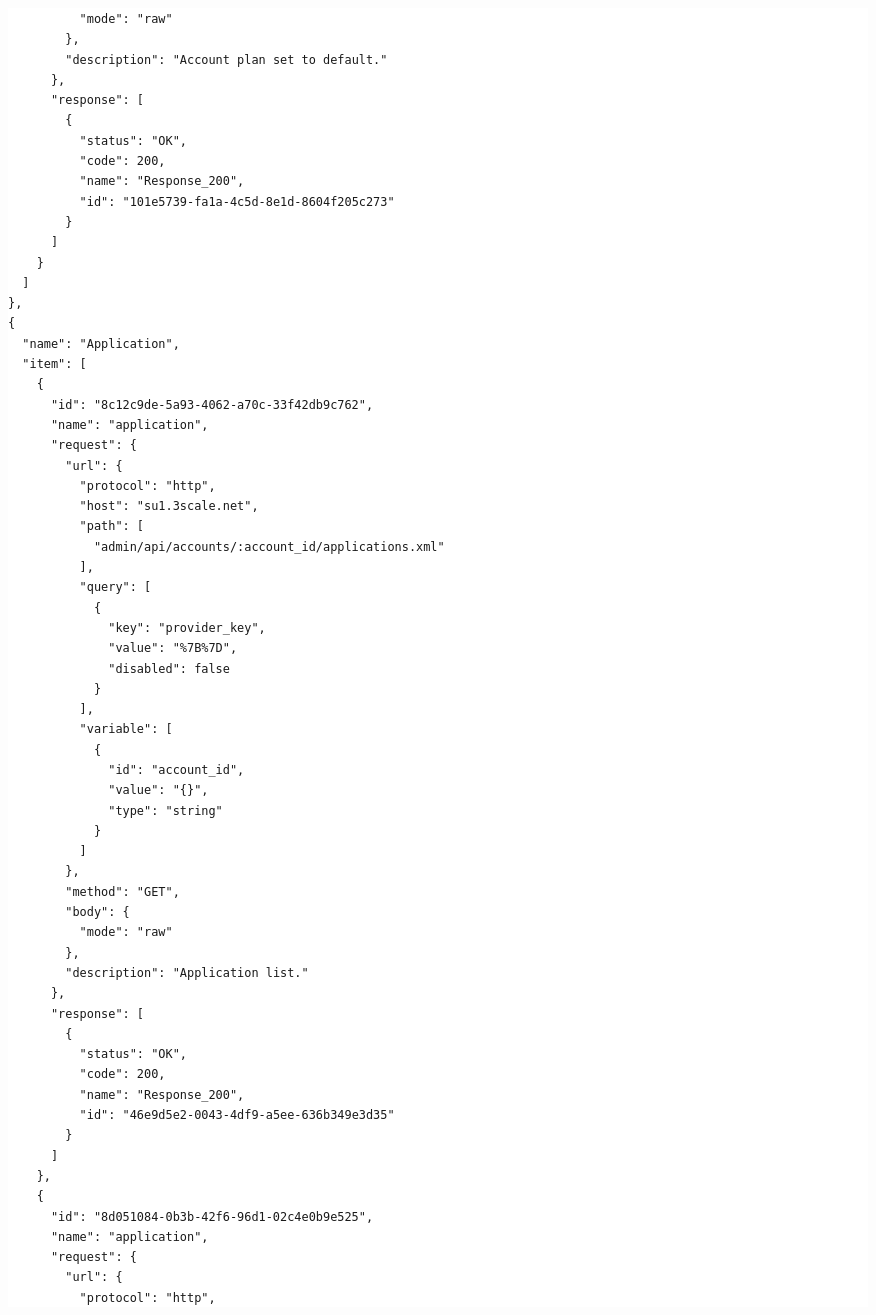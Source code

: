               "mode": "raw"
            },
            "description": "Account plan set to default."
          },
          "response": [
            {
              "status": "OK",
              "code": 200,
              "name": "Response_200",
              "id": "101e5739-fa1a-4c5d-8e1d-8604f205c273"
            }
          ]
        }
      ]
    },
    {
      "name": "Application",
      "item": [
        {
          "id": "8c12c9de-5a93-4062-a70c-33f42db9c762",
          "name": "application",
          "request": {
            "url": {
              "protocol": "http",
              "host": "su1.3scale.net",
              "path": [
                "admin/api/accounts/:account_id/applications.xml"
              ],
              "query": [
                {
                  "key": "provider_key",
                  "value": "%7B%7D",
                  "disabled": false
                }
              ],
              "variable": [
                {
                  "id": "account_id",
                  "value": "{}",
                  "type": "string"
                }
              ]
            },
            "method": "GET",
            "body": {
              "mode": "raw"
            },
            "description": "Application list."
          },
          "response": [
            {
              "status": "OK",
              "code": 200,
              "name": "Response_200",
              "id": "46e9d5e2-0043-4df9-a5ee-636b349e3d35"
            }
          ]
        },
        {
          "id": "8d051084-0b3b-42f6-96d1-02c4e0b9e525",
          "name": "application",
          "request": {
            "url": {
              "protocol": "http",